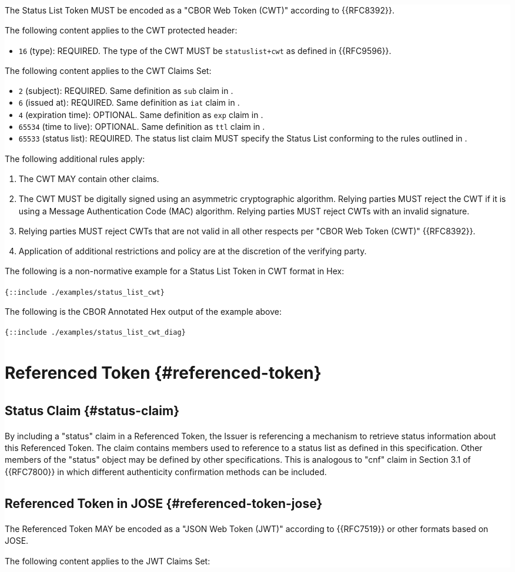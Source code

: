 The Status List Token MUST be encoded as a "CBOR Web Token (CWT)" according to {{RFC8392}}.

The following content applies to the CWT protected header:

* `16` (type): REQUIRED. The type of the CWT MUST be `statuslist+cwt` as defined in {{RFC9596}}.

The following content applies to the CWT Claims Set:

* `2` (subject): REQUIRED. Same definition as `sub` claim in [](#status-list-token-jwt).
* `6` (issued at): REQUIRED. Same definition as `iat` claim in [](#status-list-token-jwt).
* `4` (expiration time): OPTIONAL. Same definition as `exp` claim in [](#status-list-token-jwt).
* `65534` (time to live): OPTIONAL. Same definition as `ttl` claim in [](#status-list-token-jwt).
* `65533` (status list): REQUIRED. The status list claim MUST specify the Status List conforming to the rules outlined in [](#status-list-cbor).

The following additional rules apply:

1. The CWT MAY contain other claims.

2. The CWT MUST be digitally signed using an asymmetric cryptographic algorithm. Relying parties MUST reject the CWT if it is using a Message Authentication Code (MAC) algorithm. Relying parties MUST reject CWTs with an invalid signature.

3. Relying parties MUST reject CWTs that are not valid in all other respects per "CBOR Web Token (CWT)" {{RFC8392}}.

4. Application of additional restrictions and policy are at the discretion of the verifying party.

The following is a non-normative example for a Status List Token in CWT format in Hex:

~~~~~~~~~~
{::include ./examples/status_list_cwt}
~~~~~~~~~~

The following is the CBOR Annotated Hex output of the example above:

~~~~~~~~~~
{::include ./examples/status_list_cwt_diag}
~~~~~~~~~~

# Referenced Token {#referenced-token}

## Status Claim {#status-claim}

By including a "status" claim in a Referenced Token, the Issuer is referencing a mechanism to retrieve status information about this Referenced Token. The claim contains members used to reference to a status list as defined in this specification. Other members of the "status" object may be defined by other specifications. This is analogous to "cnf" claim in Section 3.1 of {{RFC7800}} in which different authenticity confirmation methods can be included.

## Referenced Token in JOSE {#referenced-token-jose}

The Referenced Token MAY be encoded as a "JSON Web Token (JWT)" according to {{RFC7519}} or other formats based on JOSE.

The following content applies to the JWT Claims Set:
